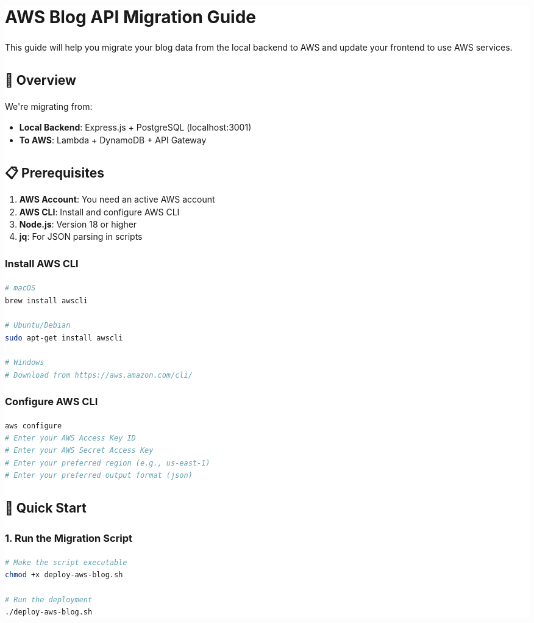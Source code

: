 # AWS Blog API Migration Guide

This guide will help you migrate your blog data from the local backend to AWS and update your frontend to use AWS services.

## 🎯 Overview

We're migrating from:

- **Local Backend**: Express.js + PostgreSQL (localhost:3001)
- **To AWS**: Lambda + DynamoDB + API Gateway

## 📋 Prerequisites

1. **AWS Account**: You need an active AWS account
2. **AWS CLI**: Install and configure AWS CLI
3. **Node.js**: Version 18 or higher
4. **jq**: For JSON parsing in scripts

### Install AWS CLI

```bash
# macOS
brew install awscli

# Ubuntu/Debian
sudo apt-get install awscli

# Windows
# Download from https://aws.amazon.com/cli/
```

### Configure AWS CLI

```bash
aws configure
# Enter your AWS Access Key ID
# Enter your AWS Secret Access Key
# Enter your preferred region (e.g., us-east-1)
# Enter your preferred output format (json)
```

## 🚀 Quick Start

### 1. Run the Migration Script

```bash
# Make the script executable
chmod +x deploy-aws-blog.sh

# Run the deployment
./deploy-aws-blog.sh
```
